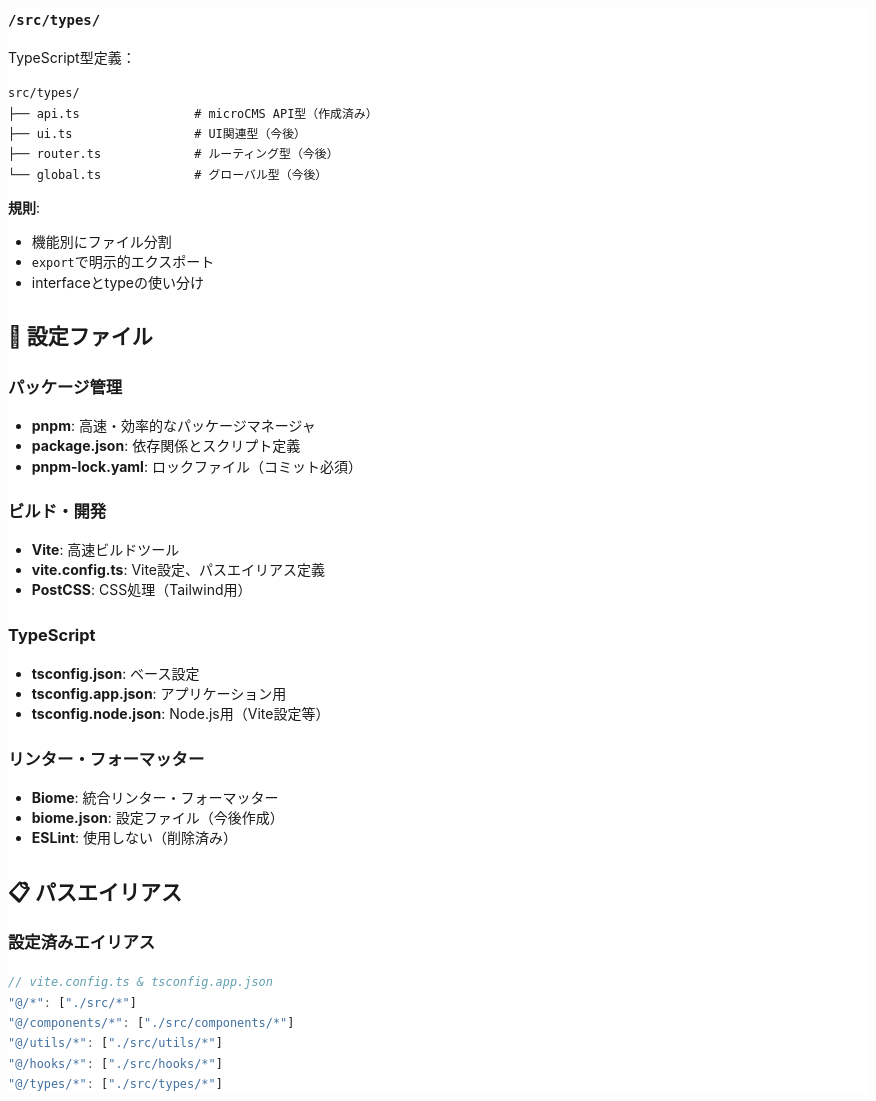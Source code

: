### `/src/types/`
TypeScript型定義：

```
src/types/
├── api.ts                # microCMS API型（作成済み）
├── ui.ts                 # UI関連型（今後）
├── router.ts             # ルーティング型（今後）
└── global.ts             # グローバル型（今後）
```

**規則**:
- 機能別にファイル分割
- `export`で明示的エクスポート
- interfaceとtypeの使い分け

## 🔧 設定ファイル

### パッケージ管理
- **pnpm**: 高速・効率的なパッケージマネージャ
- **package.json**: 依存関係とスクリプト定義
- **pnpm-lock.yaml**: ロックファイル（コミット必須）

### ビルド・開発
- **Vite**: 高速ビルドツール
- **vite.config.ts**: Vite設定、パスエイリアス定義
- **PostCSS**: CSS処理（Tailwind用）

### TypeScript
- **tsconfig.json**: ベース設定
- **tsconfig.app.json**: アプリケーション用
- **tsconfig.node.json**: Node.js用（Vite設定等）

### リンター・フォーマッター
- **Biome**: 統合リンター・フォーマッター
- **biome.json**: 設定ファイル（今後作成）
- **ESLint**: 使用しない（削除済み）

## 📋 パスエイリアス

### 設定済みエイリアス
```typescript
// vite.config.ts & tsconfig.app.json
"@/*": ["./src/*"]
"@/components/*": ["./src/components/*"]
"@/utils/*": ["./src/utils/*"]
"@/hooks/*": ["./src/hooks/*"]
"@/types/*": ["./src/types/*"]
```
